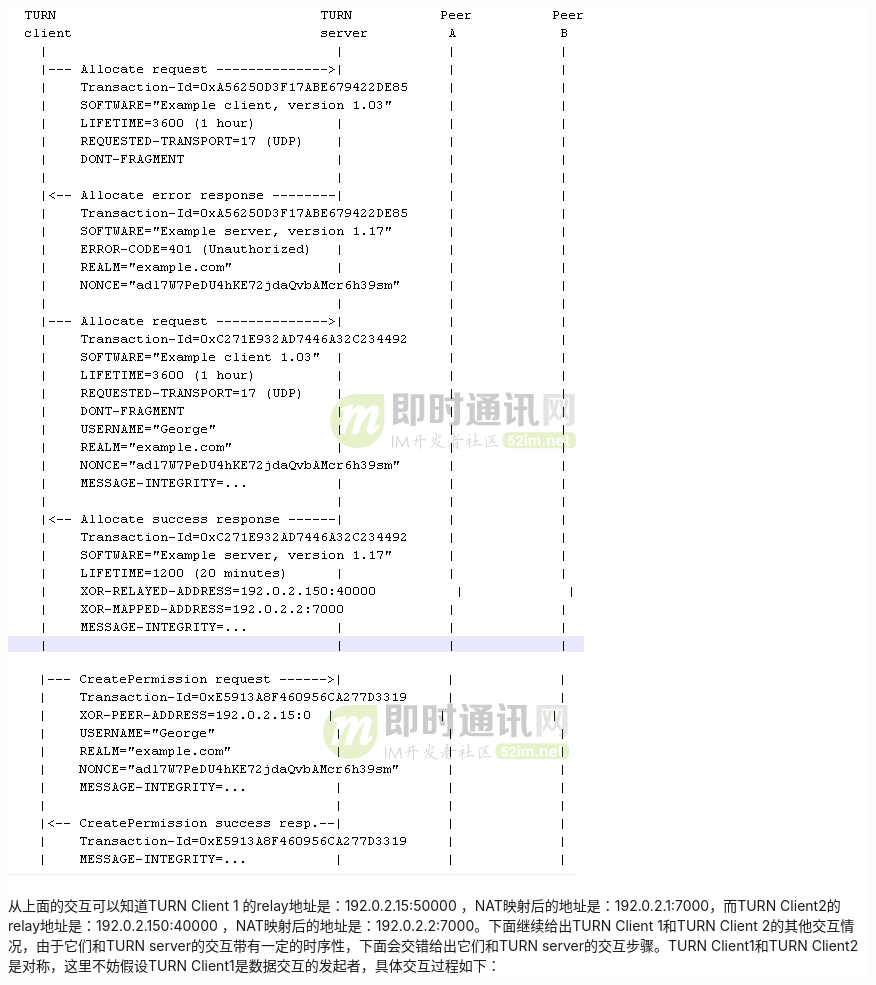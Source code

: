![P2P技术详解(三)：P2P中的NAT穿越(打洞)方案详解(进阶分析篇)_19-1.png](imgs/230924as6anlieas5rgs55.png)



![P2P技术详解(三)：P2P中的NAT穿越(打洞)方案详解(进阶分析篇)_19-2.png](imgs/230924u8582v2arr2rm7jz.png)



从上面的交互可以知道TURN Client 1 的relay地址是：192.0.2.15:50000 ，NAT映射后的地址是：192.0.2.1:7000，而TURN Client2的relay地址是：192.0.2.150:40000 ，NAT映射后的地址是：192.0.2.2:7000。下面继续给出TURN Client 1和TURN Client 2的其他交互情况，由于它们和TURN server的交互带有一定的时序性，下面会交错给出它们和TURN server的交互步骤。TURN Client1和TURN Client2是对称，这里不妨假设TURN Client1是数据交互的发起者，具体交互过程如下：
